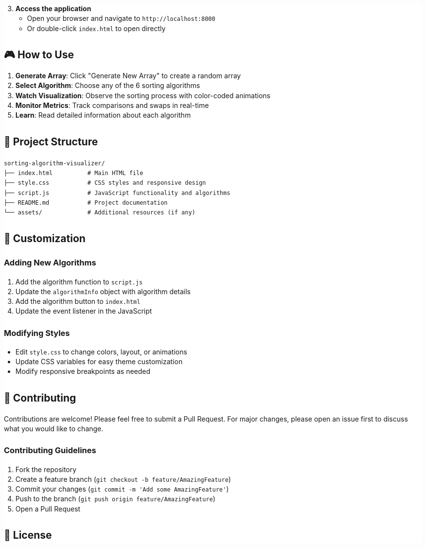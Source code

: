 3. **Access the application**
   - Open your browser and navigate to `http://localhost:8000`
   - Or double-click `index.html` to open directly

## 🎮 How to Use

1. **Generate Array**: Click "Generate New Array" to create a random array
2. **Select Algorithm**: Choose any of the 6 sorting algorithms
3. **Watch Visualization**: Observe the sorting process with color-coded animations
4. **Monitor Metrics**: Track comparisons and swaps in real-time
5. **Learn**: Read detailed information about each algorithm

## 📁 Project Structure

```
sorting-algorithm-visualizer/
├── index.html          # Main HTML file
├── style.css           # CSS styles and responsive design
├── script.js           # JavaScript functionality and algorithms
├── README.md           # Project documentation
└── assets/             # Additional resources (if any)
```

## 🔧 Customization

### Adding New Algorithms
1. Add the algorithm function to `script.js`
2. Update the `algorithmInfo` object with algorithm details
3. Add the algorithm button to `index.html`
4. Update the event listener in the JavaScript

### Modifying Styles
- Edit `style.css` to change colors, layout, or animations
- Update CSS variables for easy theme customization
- Modify responsive breakpoints as needed

## 🤝 Contributing

Contributions are welcome! Please feel free to submit a Pull Request. For major changes, please open an issue first to discuss what you would like to change.

### Contributing Guidelines
1. Fork the repository
2. Create a feature branch (`git checkout -b feature/AmazingFeature`)
3. Commit your changes (`git commit -m 'Add some AmazingFeature'`)
4. Push to the branch (`git push origin feature/AmazingFeature`)
5. Open a Pull Request

## 📄 License
